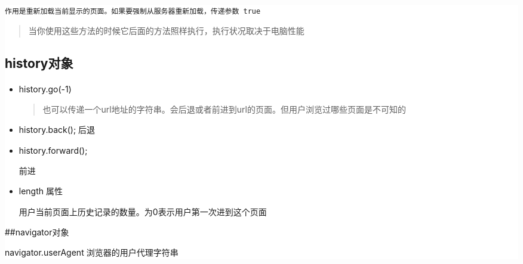     作用是重新加载当前显示的页面。如果要强制从服务器重新加载，传递参数 true

  > 当你使用这些方法的时候它后面的方法照样执行，执行状况取决于电脑性能

## history对象

* history.go(-1)

  > 也可以传递一个url地址的字符串。会后退或者前进到url的页面。但用户浏览过哪些页面是不可知的

* history.back();
  后退

* history.forward();

  前进

* length 属性

  用户当前页面上历史记录的数量。为0表示用户第一次进到这个页面

##navigator对象

navigator.userAgent 浏览器的用户代理字符串